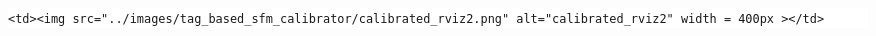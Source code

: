     <td><img src="../images/tag_based_sfm_calibrator/calibrated_rviz2.png" alt="calibrated_rviz2" width = 400px ></td>
